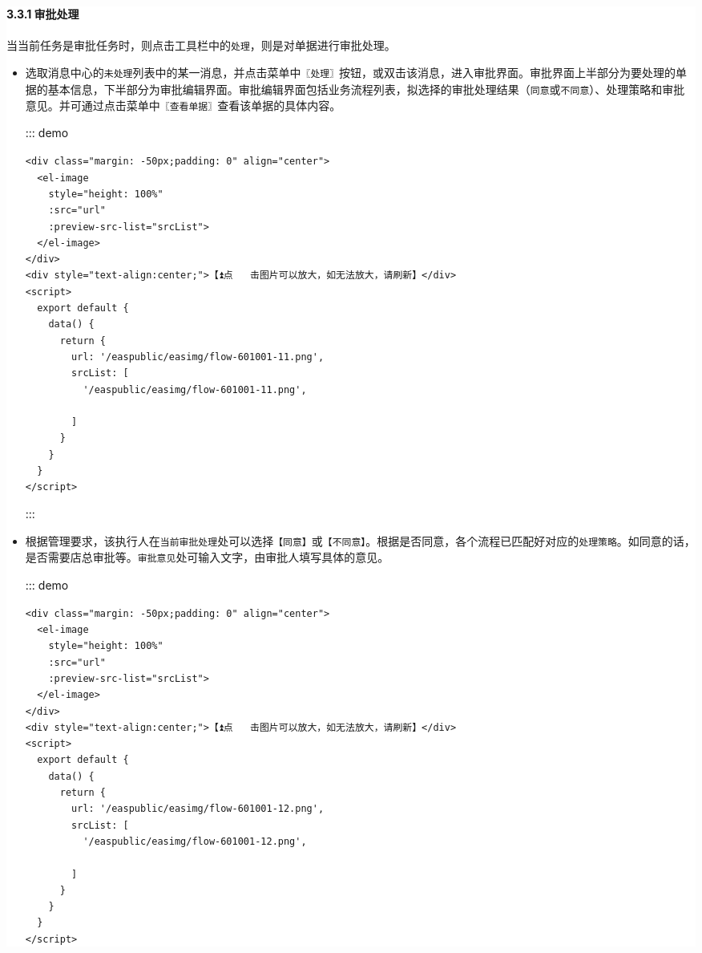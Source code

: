 #### 3.3.1 审批处理

当当前任务是审批任务时，则点击工具栏中的`处理`，则是对单据进行审批处理。

- 选取消息中心的`未处理`列表中的某一消息，并点击菜单中`〖处理〗`按钮，或双击该消息，进入审批界面。审批界面上半部分为要处理的单据的基本信息，下半部分为审批编辑界面。审批编辑界面包括业务流程列表，拟选择的审批处理结果（`同意`或`不同意`）、处理策略和审批意见。并可通过点击菜单中`〖查看单据〗`查看该单据的具体内容。      

  ::: demo

  ```
  <div class="margin: -50px;padding: 0" align="center">
    <el-image 
      style="height: 100%"
      :src="url" 
      :preview-src-list="srcList">
    </el-image>
  </div>
  <div style="text-align:center;">【⏫点	击图片可以放大，如无法放大，请刷新】</div>
  <script>
    export default {
      data() {
        return {
          url: '/easpublic/easimg/flow-601001-11.png',
          srcList: [
            '/easpublic/easimg/flow-601001-11.png',
            
          ]
        }
      }
    }
  </script>
  ```

  :::

- 根据管理要求，该执行人在`当前审批处理`处可以选择`【同意】`或`【不同意】`。根据是否同意，各个流程已匹配好对应的`处理策略`。如同意的话，是否需要店总审批等。`审批意见`处可输入文字，由审批人填写具体的意见。    

  ::: demo

  ```
  <div class="margin: -50px;padding: 0" align="center">
    <el-image 
      style="height: 100%"
      :src="url" 
      :preview-src-list="srcList">
    </el-image>
  </div>
  <div style="text-align:center;">【⏫点	击图片可以放大，如无法放大，请刷新】</div>
  <script>
    export default {
      data() {
        return {
          url: '/easpublic/easimg/flow-601001-12.png',
          srcList: [
            '/easpublic/easimg/flow-601001-12.png',
            
          ]
        }
      }
    }
  </script>
  ```
